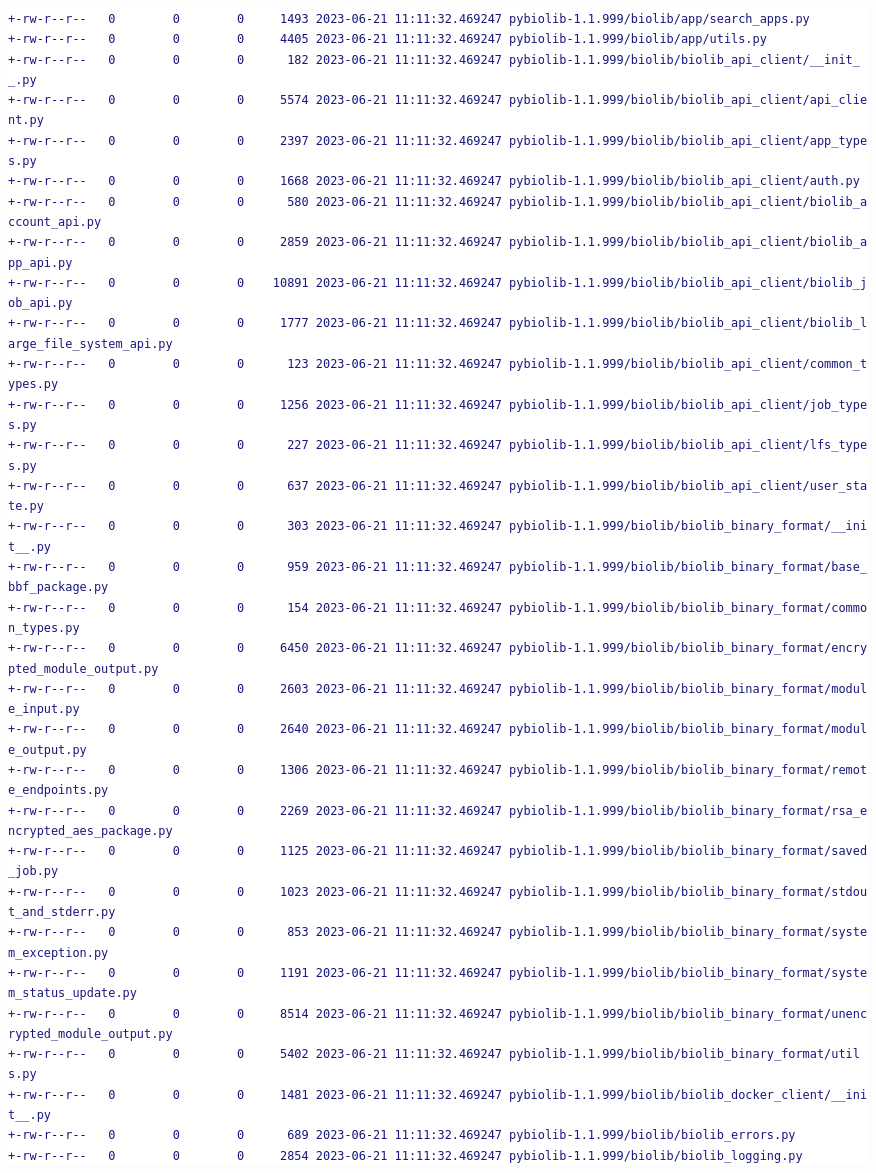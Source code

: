 ```diff
+-rw-r--r--   0        0        0     1493 2023-06-21 11:11:32.469247 pybiolib-1.1.999/biolib/app/search_apps.py
+-rw-r--r--   0        0        0     4405 2023-06-21 11:11:32.469247 pybiolib-1.1.999/biolib/app/utils.py
+-rw-r--r--   0        0        0      182 2023-06-21 11:11:32.469247 pybiolib-1.1.999/biolib/biolib_api_client/__init__.py
+-rw-r--r--   0        0        0     5574 2023-06-21 11:11:32.469247 pybiolib-1.1.999/biolib/biolib_api_client/api_client.py
+-rw-r--r--   0        0        0     2397 2023-06-21 11:11:32.469247 pybiolib-1.1.999/biolib/biolib_api_client/app_types.py
+-rw-r--r--   0        0        0     1668 2023-06-21 11:11:32.469247 pybiolib-1.1.999/biolib/biolib_api_client/auth.py
+-rw-r--r--   0        0        0      580 2023-06-21 11:11:32.469247 pybiolib-1.1.999/biolib/biolib_api_client/biolib_account_api.py
+-rw-r--r--   0        0        0     2859 2023-06-21 11:11:32.469247 pybiolib-1.1.999/biolib/biolib_api_client/biolib_app_api.py
+-rw-r--r--   0        0        0    10891 2023-06-21 11:11:32.469247 pybiolib-1.1.999/biolib/biolib_api_client/biolib_job_api.py
+-rw-r--r--   0        0        0     1777 2023-06-21 11:11:32.469247 pybiolib-1.1.999/biolib/biolib_api_client/biolib_large_file_system_api.py
+-rw-r--r--   0        0        0      123 2023-06-21 11:11:32.469247 pybiolib-1.1.999/biolib/biolib_api_client/common_types.py
+-rw-r--r--   0        0        0     1256 2023-06-21 11:11:32.469247 pybiolib-1.1.999/biolib/biolib_api_client/job_types.py
+-rw-r--r--   0        0        0      227 2023-06-21 11:11:32.469247 pybiolib-1.1.999/biolib/biolib_api_client/lfs_types.py
+-rw-r--r--   0        0        0      637 2023-06-21 11:11:32.469247 pybiolib-1.1.999/biolib/biolib_api_client/user_state.py
+-rw-r--r--   0        0        0      303 2023-06-21 11:11:32.469247 pybiolib-1.1.999/biolib/biolib_binary_format/__init__.py
+-rw-r--r--   0        0        0      959 2023-06-21 11:11:32.469247 pybiolib-1.1.999/biolib/biolib_binary_format/base_bbf_package.py
+-rw-r--r--   0        0        0      154 2023-06-21 11:11:32.469247 pybiolib-1.1.999/biolib/biolib_binary_format/common_types.py
+-rw-r--r--   0        0        0     6450 2023-06-21 11:11:32.469247 pybiolib-1.1.999/biolib/biolib_binary_format/encrypted_module_output.py
+-rw-r--r--   0        0        0     2603 2023-06-21 11:11:32.469247 pybiolib-1.1.999/biolib/biolib_binary_format/module_input.py
+-rw-r--r--   0        0        0     2640 2023-06-21 11:11:32.469247 pybiolib-1.1.999/biolib/biolib_binary_format/module_output.py
+-rw-r--r--   0        0        0     1306 2023-06-21 11:11:32.469247 pybiolib-1.1.999/biolib/biolib_binary_format/remote_endpoints.py
+-rw-r--r--   0        0        0     2269 2023-06-21 11:11:32.469247 pybiolib-1.1.999/biolib/biolib_binary_format/rsa_encrypted_aes_package.py
+-rw-r--r--   0        0        0     1125 2023-06-21 11:11:32.469247 pybiolib-1.1.999/biolib/biolib_binary_format/saved_job.py
+-rw-r--r--   0        0        0     1023 2023-06-21 11:11:32.469247 pybiolib-1.1.999/biolib/biolib_binary_format/stdout_and_stderr.py
+-rw-r--r--   0        0        0      853 2023-06-21 11:11:32.469247 pybiolib-1.1.999/biolib/biolib_binary_format/system_exception.py
+-rw-r--r--   0        0        0     1191 2023-06-21 11:11:32.469247 pybiolib-1.1.999/biolib/biolib_binary_format/system_status_update.py
+-rw-r--r--   0        0        0     8514 2023-06-21 11:11:32.469247 pybiolib-1.1.999/biolib/biolib_binary_format/unencrypted_module_output.py
+-rw-r--r--   0        0        0     5402 2023-06-21 11:11:32.469247 pybiolib-1.1.999/biolib/biolib_binary_format/utils.py
+-rw-r--r--   0        0        0     1481 2023-06-21 11:11:32.469247 pybiolib-1.1.999/biolib/biolib_docker_client/__init__.py
+-rw-r--r--   0        0        0      689 2023-06-21 11:11:32.469247 pybiolib-1.1.999/biolib/biolib_errors.py
+-rw-r--r--   0        0        0     2854 2023-06-21 11:11:32.469247 pybiolib-1.1.999/biolib/biolib_logging.py
```